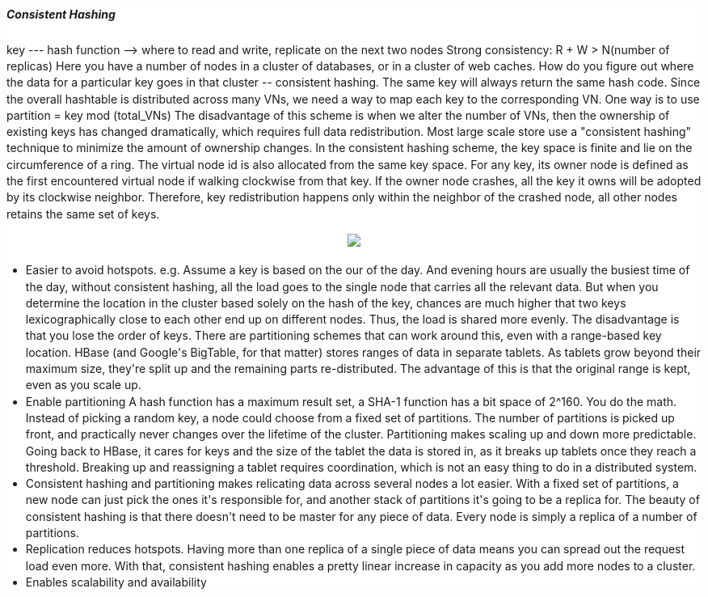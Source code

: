 
##### Consistent Hashing
key --- hash function --> where to read and write, replicate on the next two nodes
Strong consistency: R + W > N(number of replicas)
Here you have a number of nodes in a cluster of databases, or in a cluster of web caches. How do you figure out where the data for a particular key goes in that cluster -- consistent hashing. The same key will always return the same hash code.
Since the overall hashtable is distributed across many VNs, we need a way to map each key to the corresponding VN.
One way is to use
partition = key mod (total_VNs)
The disadvantage of this scheme is when we alter the number of VNs, then the ownership of existing keys has changed dramatically, which requires full data redistribution. Most large scale store use a "consistent hashing" technique to minimize the amount of ownership changes.
In the consistent hashing scheme, the key space is finite and lie on the circumference of a ring. The virtual node id is also allocated from the same key space. For any key, its owner node is defined as the first encountered virtual node if walking clockwise from that key. If the owner node crashes, all the key it owns will be adopted by its clockwise neighbor. Therefore, key redistribution happens only within the neighbor of the crashed node, all other nodes retains the same set of keys.
<p align="center">
  <img src="http://1.bp.blogspot.com/_j6mB7TMmJJY/SwohQZ9HTAI/AAAAAAAAAXM/X9CAGfpnL2o/s1600/p1.png">
  <br/>
</p>

* Easier to avoid hotspots. e.g. Assume a key is based on the our of the day. And evening hours are usually the busiest time of the day, without consistent hashing, all the load goes to the single node that carries all the relevant data. But when you determine the location in the cluster based solely on the hash of the key, chances are much higher that two keys lexicographically close to each other end up on different nodes. Thus, the load is shared more evenly. The disadvantage is that you lose the order of keys.
There are partitioning schemes that can work around this, even with a range-based key location. HBase (and Google's BigTable, for that matter) stores ranges of data in separate tablets. As tablets grow beyond their maximum size, they're split up and the remaining parts re-distributed. The advantage of this is that the original range is kept, even as you scale up.
* Enable partitioning
A hash function has a maximum result set, a SHA-1 function has a bit space of 2^160. You do the math. Instead of picking a random key, a node could choose from a fixed set of partitions. The number of partitions is picked up front, and practically never changes over the lifetime of the cluster. Partitioning makes scaling up and down more predictable.
Going back to HBase, it cares for keys and the size of the tablet the data is stored in, as it breaks up tablets once they reach a threshold. Breaking up and reassigning a tablet requires coordination, which is not an easy thing to do in a distributed system.
* Consistent hashing and partitioning makes relicating data across several nodes a lot easier. 
With a fixed set of partitions, a new node can just pick the ones it's responsible for, and another stack of partitions it's going to be a replica for. The beauty of consistent hashing is that there doesn't need to be master for any piece of data. Every node is simply a replica of a number of partitions.
* Replication reduces hotspots. 
Having more than one replica of a single piece of data means you can spread out the request load even more. With that, consistent hashing enables a pretty linear increase in capacity as you add more nodes to a cluster.
* Enables scalability and availability

